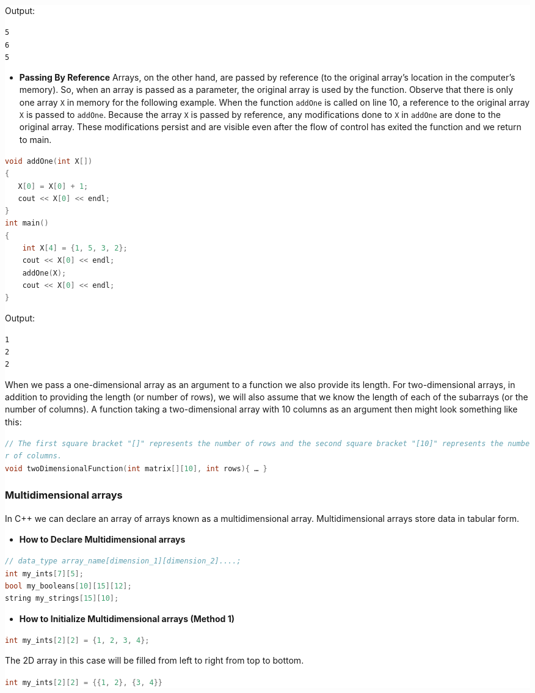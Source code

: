```cpp
```

Output:
```
5
6
5
```

* **Passing By Reference**
Arrays, on the other hand, are passed by reference (to the original array’s location in the computer’s memory). So, when an array is passed as a parameter, the original array is used by the function.
Observe that there is only one array `X` in memory for the following example. When the function `addOne` is called on line 10, a reference to the original array `X` is passed to `addOne`. Because the array `X` is passed by reference, any modifications done to `X` in `addOne` are done to the original array. These modifications persist and are visible even after the flow of control has exited the function and we return to main.

```cpp
void addOne(int X[])
{
   X[0] = X[0] + 1;
   cout << X[0] << endl;
}
int main()
{
    int X[4] = {1, 5, 3, 2};
    cout << X[0] << endl;
    addOne(X);
    cout << X[0] << endl;
}
```

Output:
```
1
2
2
```

When we pass a one-dimensional array as an argument to a function we also provide its length. For two-dimensional arrays, in addition to providing the length (or number of rows), we will also assume that we know the length of each of the subarrays (or the number of columns). A function taking a two-dimensional array with 10 columns as an argument then might look something like this:
```cpp
// The first square bracket "[]" represents the number of rows and the second square bracket "[10]" represents the number of columns.
void twoDimensionalFunction(int matrix[][10], int rows){ … }
```

### Multidimensional arrays
In C++ we can declare an array of arrays known as a multidimensional array. Multidimensional arrays store data in tabular form.
* **How to Declare Multidimensional arrays**
```cpp
// data_type array_name[dimension_1][dimension_2]....;
int my_ints[7][5];
bool my_booleans[10][15][12];
string my_strings[15][10];
```
* **How to Initialize Multidimensional  arrays  (Method 1)**
```cpp
int my_ints[2][2] = {1, 2, 3, 4};
```
The 2D array in this case will be filled from left to right from top to bottom.
```cpp
int my_ints[2][2] = {{1, 2}, {3, 4}}
```